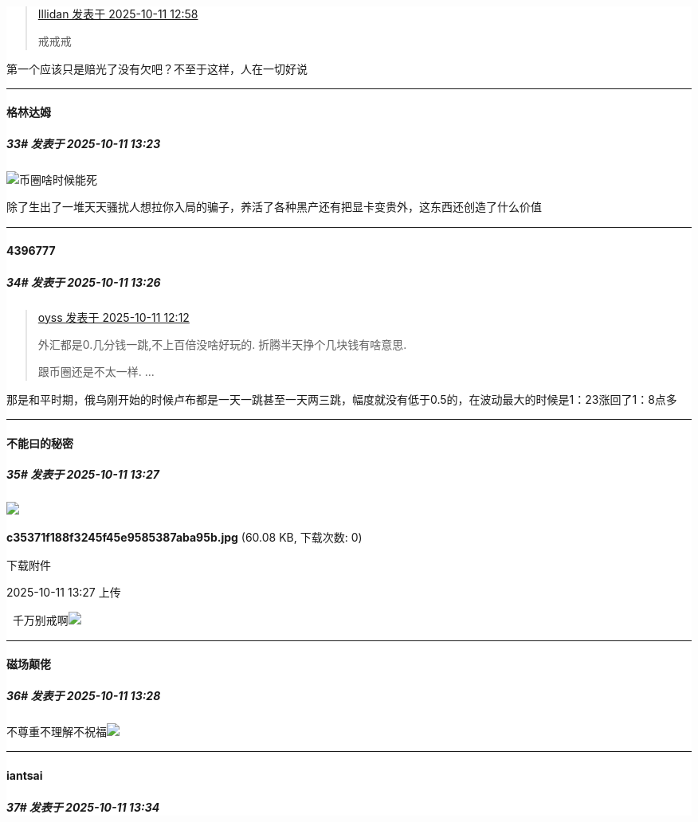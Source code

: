 <blockquote><a href="httphttps://stage1st.com/2b/forum.php?mod=redirect&amp;goto=findpost&amp;pid=68554526&amp;ptid=2264171" target="_blank">Illidan 发表于 2025-10-11 12:58</a>

戒戒戒</blockquote>
第一个应该只是赔光了没有欠吧？不至于这样，人在一切好说

*****

####  格林达姆  
##### 33#       发表于 2025-10-11 13:23

<img src="https://static.stage1st.com/image/smiley/face2017/166.png" referrerpolicy="no-referrer">币圈啥时候能死

除了生出了一堆天天骚扰人想拉你入局的骗子，养活了各种黑产还有把显卡变贵外，这东西还创造了什么价值

*****

####  4396777  
##### 34#       发表于 2025-10-11 13:26

<blockquote><a href="httphttps://stage1st.com/2b/forum.php?mod=redirect&amp;goto=findpost&amp;pid=68554298&amp;ptid=2264171" target="_blank">oyss 发表于 2025-10-11 12:12</a>

外汇都是0.几分钱一跳,不上百倍没啥好玩的. 折腾半天挣个几块钱有啥意思.

跟币圈还是不太一样. ...</blockquote>
那是和平时期，俄乌刚开始的时候卢布都是一天一跳甚至一天两三跳，幅度就没有低于0.5的，在波动最大的时候是1：23涨回了1：8点多

*****

####  不能曰的秘密  
##### 35#       发表于 2025-10-11 13:27

<img src="https://img.stage1st.com/forum/202510/11/132710vmxcts6sgszegzea.jpg" referrerpolicy="no-referrer">

<strong>c35371f188f3245f45e9585387aba95b.jpg</strong> (60.08 KB, 下载次数: 0)

下载附件

2025-10-11 13:27 上传

  千万别戒啊<img src="https://static.stage1st.com/image/smiley/face2017/047.png" referrerpolicy="no-referrer">

*****

####  磁场颠佬  
##### 36#       发表于 2025-10-11 13:28

不尊重不理解不祝福<img src="https://static.stage1st.com/image/smiley/face2017/067.png" referrerpolicy="no-referrer">

*****

####  iantsai  
##### 37#       发表于 2025-10-11 13:34
